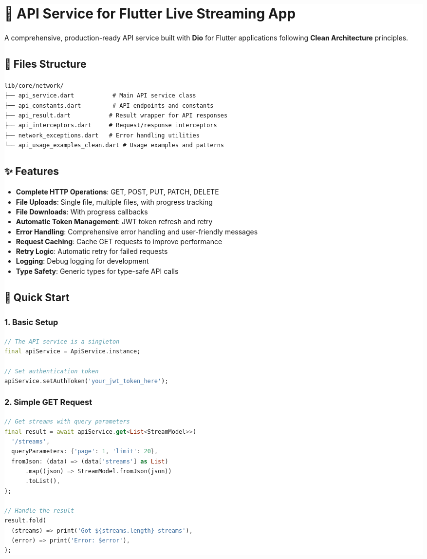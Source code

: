 # 🚀 API Service for Flutter Live Streaming App

A comprehensive, production-ready API service built with **Dio** for Flutter applications following **Clean Architecture** principles.

## 📁 Files Structure

```
lib/core/network/
├── api_service.dart           # Main API service class
├── api_constants.dart         # API endpoints and constants
├── api_result.dart           # Result wrapper for API responses
├── api_interceptors.dart     # Request/response interceptors
├── network_exceptions.dart   # Error handling utilities
└── api_usage_examples_clean.dart # Usage examples and patterns
```

## ✨ Features

- **Complete HTTP Operations**: GET, POST, PUT, PATCH, DELETE
- **File Uploads**: Single file, multiple files, with progress tracking
- **File Downloads**: With progress callbacks
- **Automatic Token Management**: JWT token refresh and retry
- **Error Handling**: Comprehensive error handling and user-friendly messages
- **Request Caching**: Cache GET requests to improve performance
- **Retry Logic**: Automatic retry for failed requests
- **Logging**: Debug logging for development
- **Type Safety**: Generic types for type-safe API calls

## 🎯 Quick Start

### 1. Basic Setup

```dart
// The API service is a singleton
final apiService = ApiService.instance;

// Set authentication token
apiService.setAuthToken('your_jwt_token_here');
```

### 2. Simple GET Request

```dart
// Get streams with query parameters
final result = await apiService.get<List<StreamModel>>(
  '/streams',
  queryParameters: {'page': 1, 'limit': 20},
  fromJson: (data) => (data['streams'] as List)
      .map((json) => StreamModel.fromJson(json))
      .toList(),
);

// Handle the result
result.fold(
  (streams) => print('Got ${streams.length} streams'),
  (error) => print('Error: $error'),
);
```
